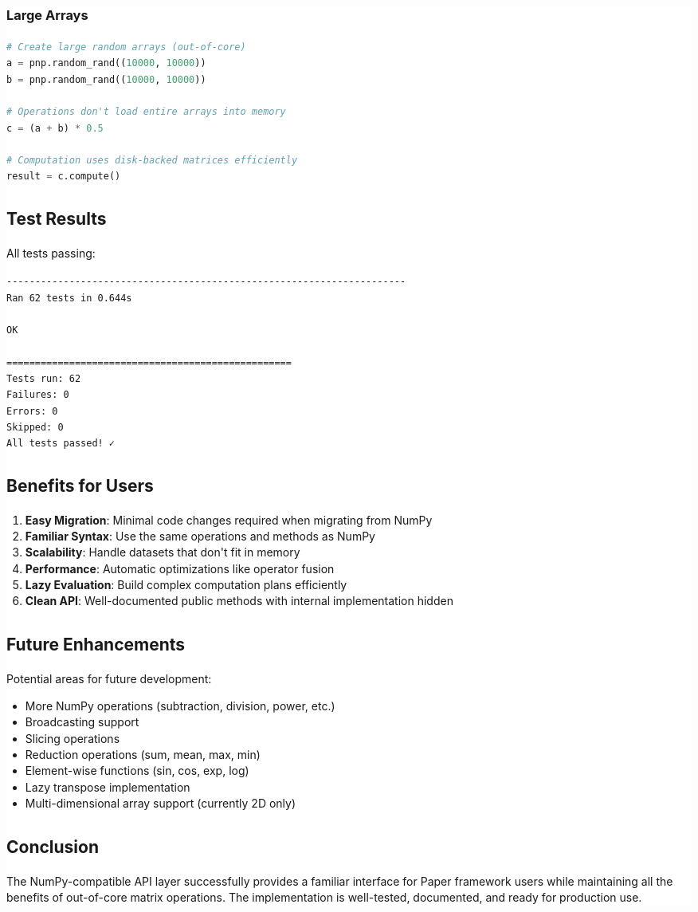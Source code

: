 
### Large Arrays
```python
# Create large random arrays (out-of-core)
a = pnp.random_rand((10000, 10000))
b = pnp.random_rand((10000, 10000))

# Operations don't load entire arrays into memory
c = (a + b) * 0.5

# Computation uses disk-backed matrices efficiently
result = c.compute()
```

## Test Results

All tests passing:
```
----------------------------------------------------------------------
Ran 62 tests in 0.644s

OK

==================================================
Tests run: 62
Failures: 0
Errors: 0
Skipped: 0
All tests passed! ✓
```

## Benefits for Users

1. **Easy Migration**: Minimal code changes required when migrating from NumPy
2. **Familiar Syntax**: Use the same operations and methods as NumPy
3. **Scalability**: Handle datasets that don't fit in memory
4. **Performance**: Automatic optimizations like operator fusion
5. **Lazy Evaluation**: Build complex computation plans efficiently
6. **Clean API**: Well-documented public methods with internal implementation hidden

## Future Enhancements

Potential areas for future development:
- More NumPy operations (subtraction, division, power, etc.)
- Broadcasting support
- Slicing operations
- Reduction operations (sum, mean, max, min)
- Element-wise functions (sin, cos, exp, log)
- Lazy transpose implementation
- Multi-dimensional array support (currently 2D only)

## Conclusion

The NumPy-compatible API layer successfully provides a familiar interface for Paper framework users while maintaining all the benefits of out-of-core matrix operations. The implementation is well-tested, documented, and ready for production use.
